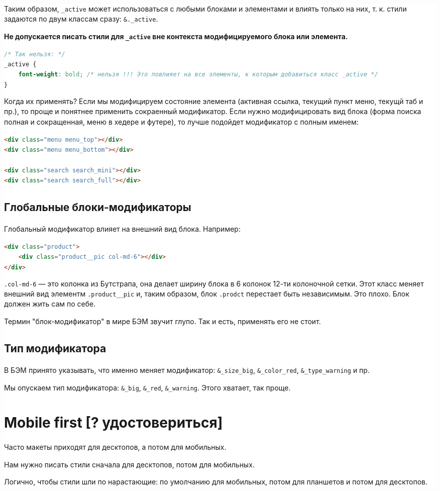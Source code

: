 Таким образом, `_active` может использоваться с любыми блоками и элементами и влиять только на них, т. к. стили задаются по двум классам сразу: `&._active`.

**Не допускается писать стили для `_active` вне контекста модифицируемого блока или элемента.**

```css
/* Так нельзя: */
_active {
    font-weight: bold; /* нельзя !!! Это повлияет на все элементы, к которым добавиться класс _active */
}
```

Когда их применять?
Если мы модифицируем состояние элемента (активная ссылка, текущий пункт меню, текущй таб и пр.), то проще и понятнее применить сокраенный модификатор.
Если нужно модифицировать вид блока (форма поиска полная и сокращенная, меню в хедере и футере), то лучше подойдет модификатор с полным именем:

```html
<div class="menu menu_top"></div>
<div class="menu menu_bottom"></div>

<div class="search search_mini"></div>
<div class="search search_full"></div>
```

## Глобальные блоки-модификаторы
Глобальный модификатор влияет на внешний вид блока. Например:

```html
<div class="product">
    <div class="product__pic col-md-6"></div>
</div>
```

`.col-md-6` — это колонка из Бутстрапа, она делает ширину блока в 6 колонок 12-ти колоночной сетки. Этот класс меняет внешний вид элементм `.product__pic` и, таким образом, блок `.prodct` перестает быть независимым. Это плохо. Блок должен жить сам по себе. 

Термин "блок-модификатор" в мире БЭМ звучит глупо. Так и есть, применять его не стоит.

## Тип модификатора
В БЭМ принято указывать, что именно меняет модификатор: `&_size_big`, `&_color_red`, `&_type_warning` и пр.

Мы опускаем тип модификатора: `&_big`, `&_red`, `&_warning`. Этого хватает, так проще.

# Mobile first [? удостовериться]
Часто макеты приходят для десктопов, а потом для мобильных.

Нам нужно писать стили сначала для десктопов, потом для мобильных.

Логично, чтобы стили шли по нарастающие: по умолчанию для мобильных, потом для планшетов и потом для десктопов.
